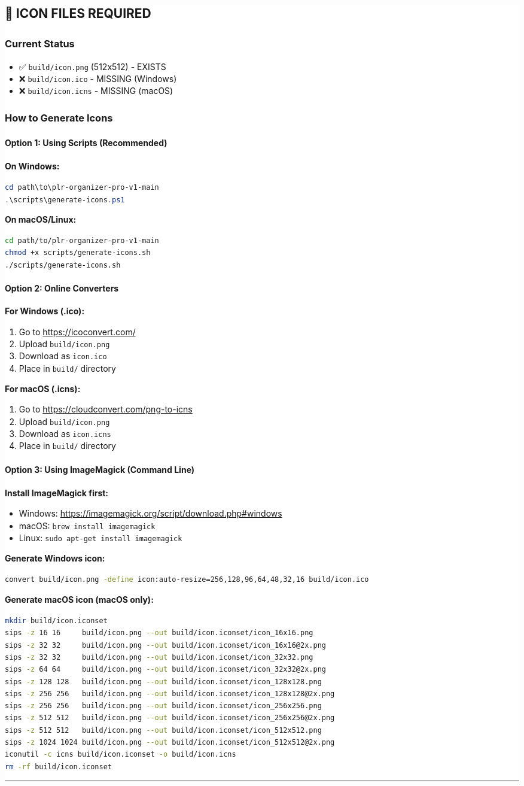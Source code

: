 
## 🎨 ICON FILES REQUIRED

### Current Status
- ✅ `build/icon.png` (512x512) - EXISTS
- ❌ `build/icon.ico` - MISSING (Windows)
- ❌ `build/icon.icns` - MISSING (macOS)

### How to Generate Icons

#### Option 1: Using Scripts (Recommended)
**On Windows:**
```powershell
cd path\to\plr-organizer-pro-v1-main
.\scripts\generate-icons.ps1
```

**On macOS/Linux:**
```bash
cd path/to/plr-organizer-pro-v1-main
chmod +x scripts/generate-icons.sh
./scripts/generate-icons.sh
```

#### Option 2: Online Converters
**For Windows (.ico):**
1. Go to https://icoconvert.com/
2. Upload `build/icon.png`
3. Download as `icon.ico`
4. Place in `build/` directory

**For macOS (.icns):**
1. Go to https://cloudconvert.com/png-to-icns
2. Upload `build/icon.png`
3. Download as `icon.icns`
4. Place in `build/` directory

#### Option 3: Using ImageMagick (Command Line)
**Install ImageMagick first:**
- Windows: https://imagemagick.org/script/download.php#windows
- macOS: `brew install imagemagick`
- Linux: `sudo apt-get install imagemagick`

**Generate Windows icon:**
```bash
convert build/icon.png -define icon:auto-resize=256,128,96,64,48,32,16 build/icon.ico
```

**Generate macOS icon (macOS only):**
```bash
mkdir build/icon.iconset
sips -z 16 16     build/icon.png --out build/icon.iconset/icon_16x16.png
sips -z 32 32     build/icon.png --out build/icon.iconset/icon_16x16@2x.png
sips -z 32 32     build/icon.png --out build/icon.iconset/icon_32x32.png
sips -z 64 64     build/icon.png --out build/icon.iconset/icon_32x32@2x.png
sips -z 128 128   build/icon.png --out build/icon.iconset/icon_128x128.png
sips -z 256 256   build/icon.png --out build/icon.iconset/icon_128x128@2x.png
sips -z 256 256   build/icon.png --out build/icon.iconset/icon_256x256.png
sips -z 512 512   build/icon.png --out build/icon.iconset/icon_256x256@2x.png
sips -z 512 512   build/icon.png --out build/icon.iconset/icon_512x512.png
sips -z 1024 1024 build/icon.png --out build/icon.iconset/icon_512x512@2x.png
iconutil -c icns build/icon.iconset -o build/icon.icns
rm -rf build/icon.iconset
```

---